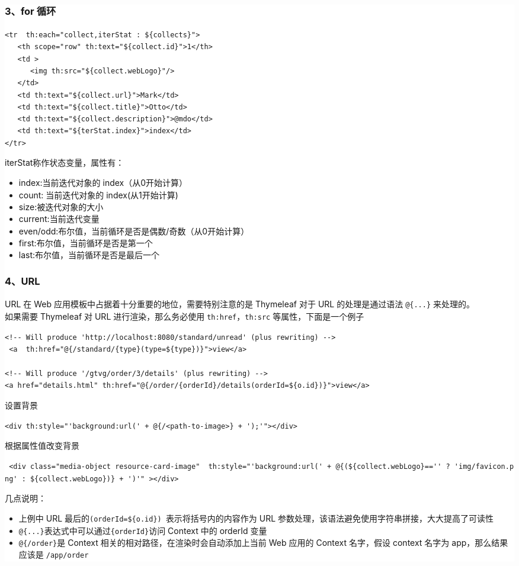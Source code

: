 ### 3、for 循环

    
    
    <tr  th:each="collect,iterStat : ${collects}">
       <th scope="row" th:text="${collect.id}">1</th>
       <td >
          <img th:src="${collect.webLogo}"/>
       </td>
       <td th:text="${collect.url}">Mark</td>
       <td th:text="${collect.title}">Otto</td>
       <td th:text="${collect.description}">@mdo</td>
       <td th:text="${terStat.index}">index</td>
    </tr>
    

iterStat称作状态变量，属性有：

  * index:当前迭代对象的 index（从0开始计算）
  * count: 当前迭代对象的 index(从1开始计算)
  * size:被迭代对象的大小
  * current:当前迭代变量
  * even/odd:布尔值，当前循环是否是偶数/奇数（从0开始计算）
  * first:布尔值，当前循环是否是第一个
  * last:布尔值，当前循环是否是最后一个

### 4、URL

URL 在 Web 应用模板中占据着十分重要的地位，需要特别注意的是 Thymeleaf 对于 URL 的处理是通过语法 `@{...}` 来处理的。  
如果需要 Thymeleaf 对 URL 进行渲染，那么务必使用 `th:href`，`th:src` 等属性，下面是一个例子

    
    
    <!-- Will produce 'http://localhost:8080/standard/unread' (plus rewriting) -->
     <a  th:href="@{/standard/{type}(type=${type})}">view</a>
    
    <!-- Will produce '/gtvg/order/3/details' (plus rewriting) -->
    <a href="details.html" th:href="@{/order/{orderId}/details(orderId=${o.id})}">view</a>
    

设置背景

    
    
    <div th:style="'background:url(' + @{/<path-to-image>} + ');'"></div>
    

根据属性值改变背景

    
    
     <div class="media-object resource-card-image"  th:style="'background:url(' + @{(${collect.webLogo}=='' ? 'img/favicon.png' : ${collect.webLogo})} + ')'" ></div>
    

几点说明：

  * 上例中 URL 最后的`(orderId=${o.id}) `表示将括号内的内容作为 URL 参数处理，该语法避免使用字符串拼接，大大提高了可读性
  * `@{...}`表达式中可以通过`{orderId}`访问 Context 中的 orderId 变量
  * `@{/order}`是 Context 相关的相对路径，在渲染时会自动添加上当前 Web 应用的 Context 名字，假设 context 名字为 app，那么结果应该是 `/app/order`
